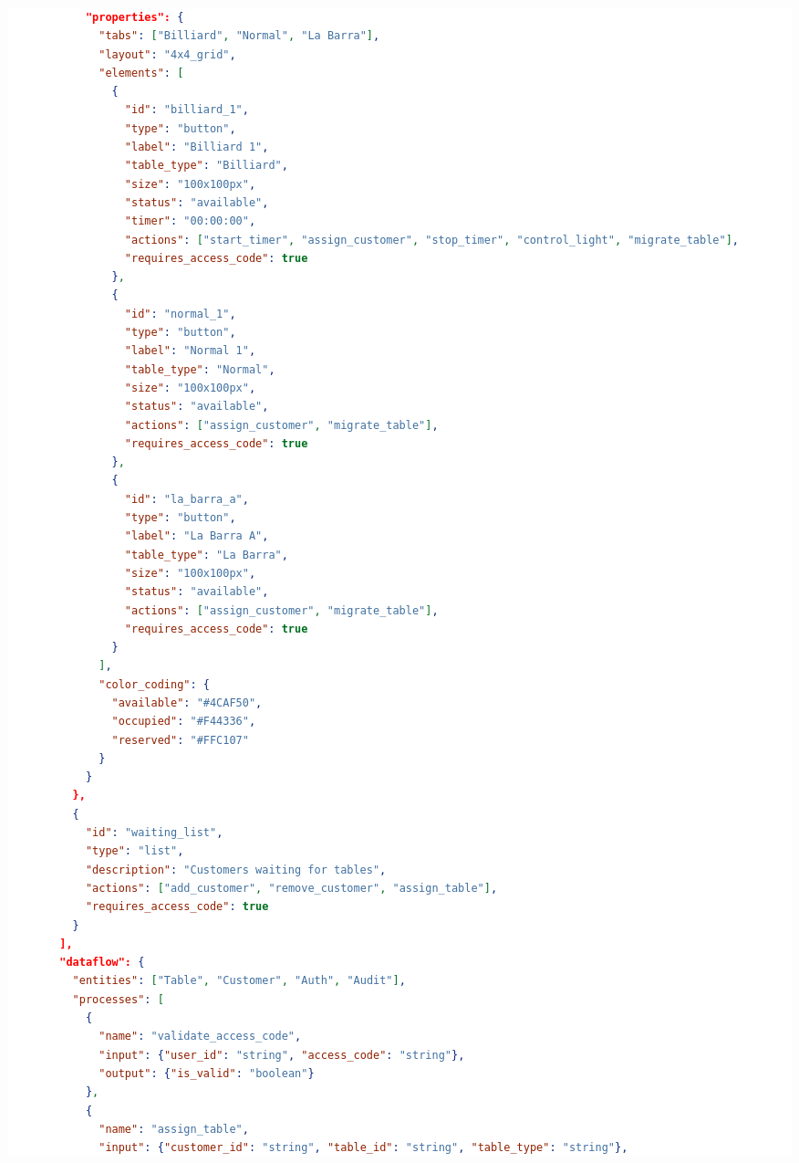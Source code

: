 ```json
            "properties": {
              "tabs": ["Billiard", "Normal", "La Barra"],
              "layout": "4x4_grid",
              "elements": [
                {
                  "id": "billiard_1",
                  "type": "button",
                  "label": "Billiard 1",
                  "table_type": "Billiard",
                  "size": "100x100px",
                  "status": "available",
                  "timer": "00:00:00",
                  "actions": ["start_timer", "assign_customer", "stop_timer", "control_light", "migrate_table"],
                  "requires_access_code": true
                },
                {
                  "id": "normal_1",
                  "type": "button",
                  "label": "Normal 1",
                  "table_type": "Normal",
                  "size": "100x100px",
                  "status": "available",
                  "actions": ["assign_customer", "migrate_table"],
                  "requires_access_code": true
                },
                {
                  "id": "la_barra_a",
                  "type": "button",
                  "label": "La Barra A",
                  "table_type": "La Barra",
                  "size": "100x100px",
                  "status": "available",
                  "actions": ["assign_customer", "migrate_table"],
                  "requires_access_code": true
                }
              ],
              "color_coding": {
                "available": "#4CAF50",
                "occupied": "#F44336",
                "reserved": "#FFC107"
              }
            }
          },
          {
            "id": "waiting_list",
            "type": "list",
            "description": "Customers waiting for tables",
            "actions": ["add_customer", "remove_customer", "assign_table"],
            "requires_access_code": true
          }
        ],
        "dataflow": {
          "entities": ["Table", "Customer", "Auth", "Audit"],
          "processes": [
            {
              "name": "validate_access_code",
              "input": {"user_id": "string", "access_code": "string"},
              "output": {"is_valid": "boolean"}
            },
            {
              "name": "assign_table",
              "input": {"customer_id": "string", "table_id": "string", "table_type": "string"},
```